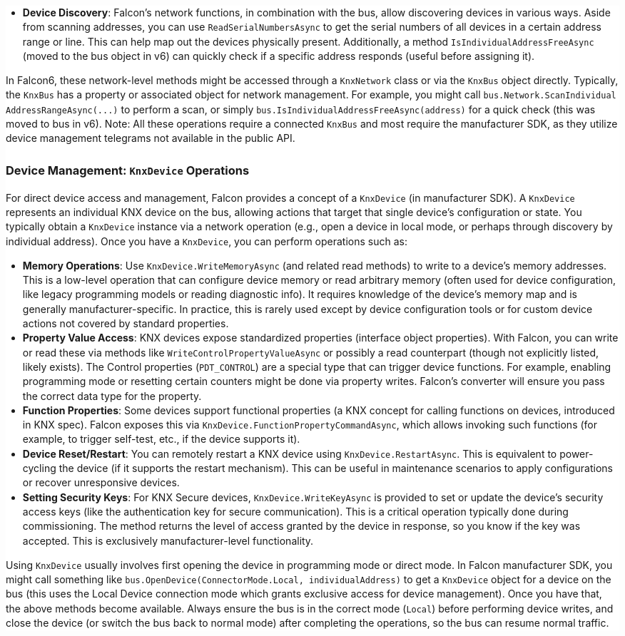 * **Device Discovery**: Falcon’s network functions, in combination with the bus, allow discovering devices in various ways. Aside from scanning addresses, you can use `ReadSerialNumbersAsync` to get the serial numbers of all devices in a certain address range or line. This can help map out the devices physically present. Additionally, a method `IsIndividualAddressFreeAsync` (moved to the bus object in v6) can quickly check if a specific address responds (useful before assigning it).

In Falcon6, these network-level methods might be accessed through a `KnxNetwork` class or via the `KnxBus` object directly. Typically, the `KnxBus` has a property or associated object for network management. For example, you might call `bus.Network.ScanIndividualAddressRangeAsync(...)` to perform a scan, or simply `bus.IsIndividualAddressFreeAsync(address)` for a quick check (this was moved to bus in v6). Note: All these operations require a connected `KnxBus` and most require the manufacturer SDK, as they utilize device management telegrams not available in the public API.

### Device Management: `KnxDevice` Operations

For direct device access and management, Falcon provides a concept of a `KnxDevice` (in manufacturer SDK). A `KnxDevice` represents an individual KNX device on the bus, allowing actions that target that single device’s configuration or state. You typically obtain a `KnxDevice` instance via a network operation (e.g., open a device in local mode, or perhaps through discovery by individual address). Once you have a `KnxDevice`, you can perform operations such as:

* **Memory Operations**: Use `KnxDevice.WriteMemoryAsync` (and related read methods) to write to a device’s memory addresses. This is a low-level operation that can configure device memory or read arbitrary memory (often used for device configuration, like legacy programming models or reading diagnostic info). It requires knowledge of the device’s memory map and is generally manufacturer-specific. In practice, this is rarely used except by device configuration tools or for custom device actions not covered by standard properties.
* **Property Value Access**: KNX devices expose standardized properties (interface object properties). With Falcon, you can write or read these via methods like `WriteControlPropertyValueAsync` or possibly a read counterpart (though not explicitly listed, likely exists). The Control properties (`PDT_CONTROL`) are a special type that can trigger device functions. For example, enabling programming mode or resetting certain counters might be done via property writes. Falcon’s converter will ensure you pass the correct data type for the property.
* **Function Properties**: Some devices support functional properties (a KNX concept for calling functions on devices, introduced in KNX spec). Falcon exposes this via `KnxDevice.FunctionPropertyCommandAsync`, which allows invoking such functions (for example, to trigger self-test, etc., if the device supports it).
* **Device Reset/Restart**: You can remotely restart a KNX device using `KnxDevice.RestartAsync`. This is equivalent to power-cycling the device (if it supports the restart mechanism). This can be useful in maintenance scenarios to apply configurations or recover unresponsive devices.
* **Setting Security Keys**: For KNX Secure devices, `KnxDevice.WriteKeyAsync` is provided to set or update the device’s security access keys (like the authentication key for secure communication). This is a critical operation typically done during commissioning. The method returns the level of access granted by the device in response, so you know if the key was accepted. This is exclusively manufacturer-level functionality.

Using `KnxDevice` usually involves first opening the device in programming mode or direct mode. In Falcon manufacturer SDK, you might call something like `bus.OpenDevice(ConnectorMode.Local, individualAddress)` to get a `KnxDevice` object for a device on the bus (this uses the Local Device connection mode which grants exclusive access for device management). Once you have that, the above methods become available. Always ensure the bus is in the correct mode (`Local`) before performing device writes, and close the device (or switch the bus back to normal mode) after completing the operations, so the bus can resume normal traffic.
